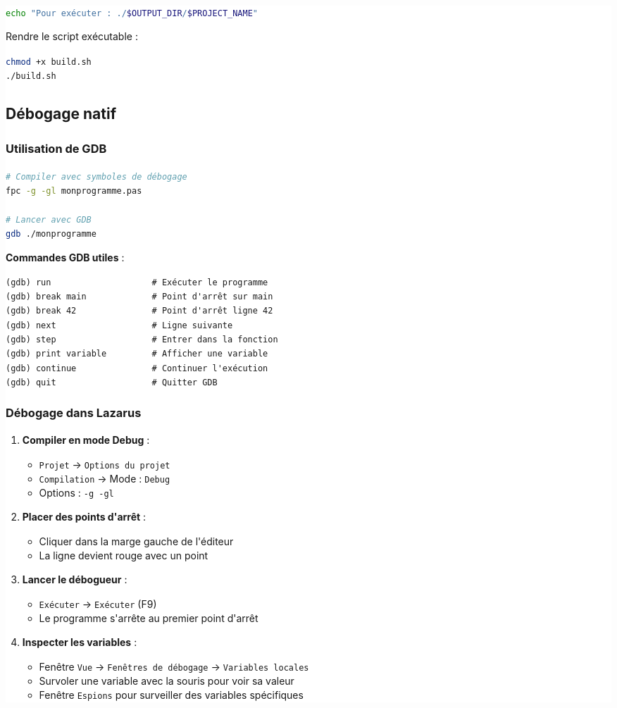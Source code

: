 ```bash
echo "Pour exécuter : ./$OUTPUT_DIR/$PROJECT_NAME"
```

Rendre le script exécutable :

```bash
chmod +x build.sh
./build.sh
```

## Débogage natif

### Utilisation de GDB

```bash
# Compiler avec symboles de débogage
fpc -g -gl monprogramme.pas

# Lancer avec GDB
gdb ./monprogramme
```

**Commandes GDB utiles** :

```gdb
(gdb) run                    # Exécuter le programme
(gdb) break main             # Point d'arrêt sur main
(gdb) break 42               # Point d'arrêt ligne 42
(gdb) next                   # Ligne suivante
(gdb) step                   # Entrer dans la fonction
(gdb) print variable         # Afficher une variable
(gdb) continue               # Continuer l'exécution
(gdb) quit                   # Quitter GDB
```

### Débogage dans Lazarus

1. **Compiler en mode Debug** :
   - `Projet` → `Options du projet`
   - `Compilation` → Mode : `Debug`
   - Options : `-g -gl`

2. **Placer des points d'arrêt** :
   - Cliquer dans la marge gauche de l'éditeur
   - La ligne devient rouge avec un point

3. **Lancer le débogueur** :
   - `Exécuter` → `Exécuter` (F9)
   - Le programme s'arrête au premier point d'arrêt

4. **Inspecter les variables** :
   - Fenêtre `Vue` → `Fenêtres de débogage` → `Variables locales`
   - Survoler une variable avec la souris pour voir sa valeur
   - Fenêtre `Espions` pour surveiller des variables spécifiques

